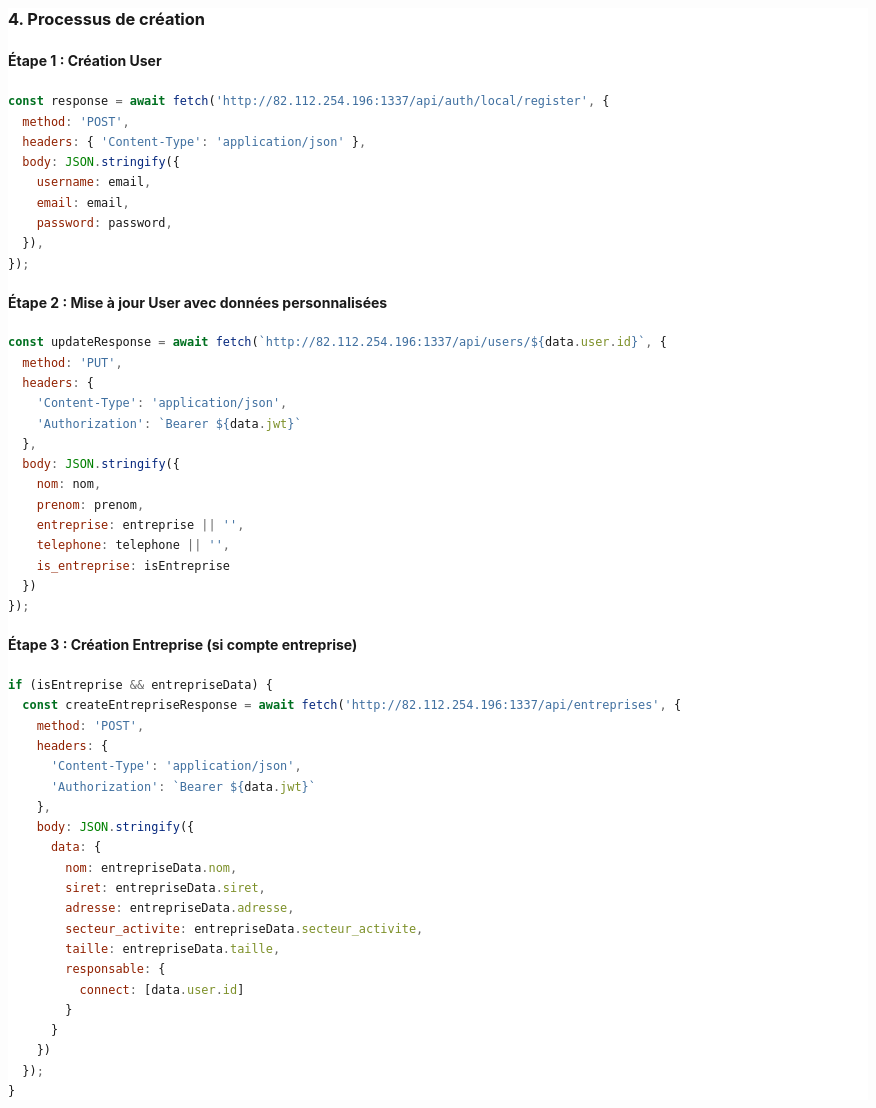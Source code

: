 ### 4. Processus de création

#### Étape 1 : Création User
```javascript
const response = await fetch('http://82.112.254.196:1337/api/auth/local/register', {
  method: 'POST',
  headers: { 'Content-Type': 'application/json' },
  body: JSON.stringify({
    username: email,
    email: email,
    password: password,
  }),
});
```

#### Étape 2 : Mise à jour User avec données personnalisées
```javascript
const updateResponse = await fetch(`http://82.112.254.196:1337/api/users/${data.user.id}`, {
  method: 'PUT',
  headers: {
    'Content-Type': 'application/json',
    'Authorization': `Bearer ${data.jwt}`
  },
  body: JSON.stringify({
    nom: nom,
    prenom: prenom,
    entreprise: entreprise || '',
    telephone: telephone || '',
    is_entreprise: isEntreprise
  })
});
```

#### Étape 3 : Création Entreprise (si compte entreprise)
```javascript
if (isEntreprise && entrepriseData) {
  const createEntrepriseResponse = await fetch('http://82.112.254.196:1337/api/entreprises', {
    method: 'POST',
    headers: {
      'Content-Type': 'application/json',
      'Authorization': `Bearer ${data.jwt}`
    },
    body: JSON.stringify({
      data: {
        nom: entrepriseData.nom,
        siret: entrepriseData.siret,
        adresse: entrepriseData.adresse,
        secteur_activite: entrepriseData.secteur_activite,
        taille: entrepriseData.taille,
        responsable: {
          connect: [data.user.id]
        }
      }
    })
  });
}
```
